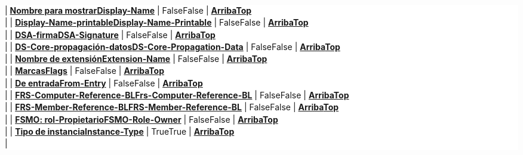 | [<span data-ttu-id="8a709-464">**Nombre para mostrar**</span><span class="sxs-lookup"><span data-stu-id="8a709-464">**Display-Name**</span></span>](a-displayname.md)                                       | <span data-ttu-id="8a709-465">False</span><span class="sxs-lookup"><span data-stu-id="8a709-465">False</span></span>     | [<span data-ttu-id="8a709-466">**Arriba**</span><span class="sxs-lookup"><span data-stu-id="8a709-466">**Top**</span></span>](c-top.md)<br/>                                                          |
| [<span data-ttu-id="8a709-467">**Display-Name-printable**</span><span class="sxs-lookup"><span data-stu-id="8a709-467">**Display-Name-Printable**</span></span>](a-displaynameprintable.md)                    | <span data-ttu-id="8a709-468">False</span><span class="sxs-lookup"><span data-stu-id="8a709-468">False</span></span>     | [<span data-ttu-id="8a709-469">**Arriba**</span><span class="sxs-lookup"><span data-stu-id="8a709-469">**Top**</span></span>](c-top.md)<br/>                                                          |
| [<span data-ttu-id="8a709-470">**DSA-firma**</span><span class="sxs-lookup"><span data-stu-id="8a709-470">**DSA-Signature**</span></span>](a-dsasignature.md)                                     | <span data-ttu-id="8a709-471">False</span><span class="sxs-lookup"><span data-stu-id="8a709-471">False</span></span>     | [<span data-ttu-id="8a709-472">**Arriba**</span><span class="sxs-lookup"><span data-stu-id="8a709-472">**Top**</span></span>](c-top.md)<br/>                                                          |
| [<span data-ttu-id="8a709-473">**DS-Core-propagación-datos**</span><span class="sxs-lookup"><span data-stu-id="8a709-473">**DS-Core-Propagation-Data**</span></span>](a-dscorepropagationdata.md)                 | <span data-ttu-id="8a709-474">False</span><span class="sxs-lookup"><span data-stu-id="8a709-474">False</span></span>     | [<span data-ttu-id="8a709-475">**Arriba**</span><span class="sxs-lookup"><span data-stu-id="8a709-475">**Top**</span></span>](c-top.md)<br/>                                                          |
| [<span data-ttu-id="8a709-476">**Nombre de extensión**</span><span class="sxs-lookup"><span data-stu-id="8a709-476">**Extension-Name**</span></span>](a-extensionname.md)                                   | <span data-ttu-id="8a709-477">False</span><span class="sxs-lookup"><span data-stu-id="8a709-477">False</span></span>     | [<span data-ttu-id="8a709-478">**Arriba**</span><span class="sxs-lookup"><span data-stu-id="8a709-478">**Top**</span></span>](c-top.md)<br/>                                                          |
| [<span data-ttu-id="8a709-479">**Marcas**</span><span class="sxs-lookup"><span data-stu-id="8a709-479">**Flags**</span></span>](a-flags.md)                                                    | <span data-ttu-id="8a709-480">False</span><span class="sxs-lookup"><span data-stu-id="8a709-480">False</span></span>     | [<span data-ttu-id="8a709-481">**Arriba**</span><span class="sxs-lookup"><span data-stu-id="8a709-481">**Top**</span></span>](c-top.md)<br/>                                                          |
| [<span data-ttu-id="8a709-482">**De entrada**</span><span class="sxs-lookup"><span data-stu-id="8a709-482">**From-Entry**</span></span>](a-fromentry.md)                                           | <span data-ttu-id="8a709-483">False</span><span class="sxs-lookup"><span data-stu-id="8a709-483">False</span></span>     | [<span data-ttu-id="8a709-484">**Arriba**</span><span class="sxs-lookup"><span data-stu-id="8a709-484">**Top**</span></span>](c-top.md)<br/>                                                          |
| [<span data-ttu-id="8a709-485">**FRS-Computer-Reference-BL**</span><span class="sxs-lookup"><span data-stu-id="8a709-485">**Frs-Computer-Reference-BL**</span></span>](a-frscomputerreferencebl.md)               | <span data-ttu-id="8a709-486">False</span><span class="sxs-lookup"><span data-stu-id="8a709-486">False</span></span>     | [<span data-ttu-id="8a709-487">**Arriba**</span><span class="sxs-lookup"><span data-stu-id="8a709-487">**Top**</span></span>](c-top.md)<br/>                                                          |
| [<span data-ttu-id="8a709-488">**FRS-Member-Reference-BL**</span><span class="sxs-lookup"><span data-stu-id="8a709-488">**FRS-Member-Reference-BL**</span></span>](a-frsmemberreferencebl.md)                   | <span data-ttu-id="8a709-489">False</span><span class="sxs-lookup"><span data-stu-id="8a709-489">False</span></span>     | [<span data-ttu-id="8a709-490">**Arriba**</span><span class="sxs-lookup"><span data-stu-id="8a709-490">**Top**</span></span>](c-top.md)<br/>                                                          |
| [<span data-ttu-id="8a709-491">**FSMO: rol-Propietario**</span><span class="sxs-lookup"><span data-stu-id="8a709-491">**FSMO-Role-Owner**</span></span>](a-fsmoroleowner.md)                                  | <span data-ttu-id="8a709-492">False</span><span class="sxs-lookup"><span data-stu-id="8a709-492">False</span></span>     | [<span data-ttu-id="8a709-493">**Arriba**</span><span class="sxs-lookup"><span data-stu-id="8a709-493">**Top**</span></span>](c-top.md)<br/>                                                          |
| [<span data-ttu-id="8a709-494">**Tipo de instancia**</span><span class="sxs-lookup"><span data-stu-id="8a709-494">**Instance-Type**</span></span>](a-instancetype.md)                                     | <span data-ttu-id="8a709-495">True</span><span class="sxs-lookup"><span data-stu-id="8a709-495">True</span></span>      | [<span data-ttu-id="8a709-496">**Arriba**</span><span class="sxs-lookup"><span data-stu-id="8a709-496">**Top**</span></span>](c-top.md)<br/>                                                          |
